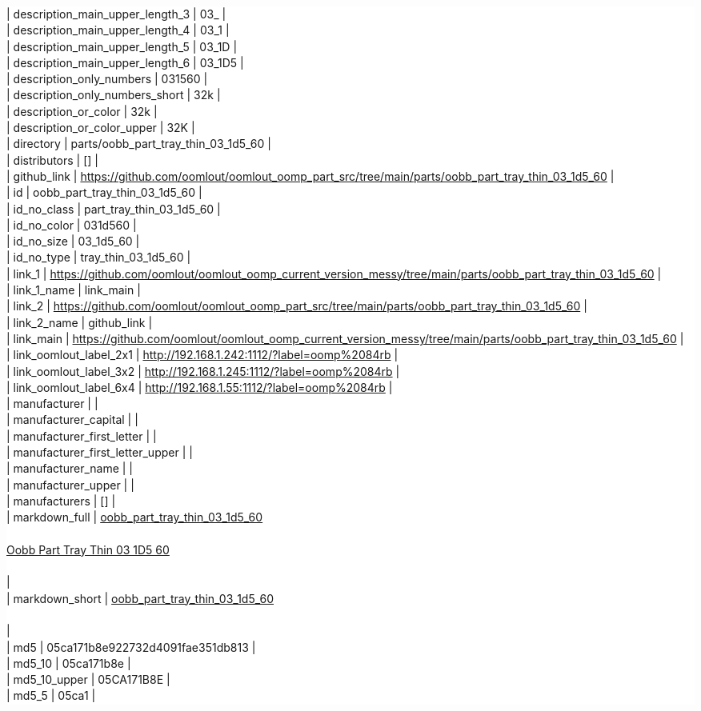 | description_main_upper_length_3 | 03_ |  
| description_main_upper_length_4 | 03_1 |  
| description_main_upper_length_5 | 03_1D |  
| description_main_upper_length_6 | 03_1D5 |  
| description_only_numbers | 031560 |  
| description_only_numbers_short | 32k |  
| description_or_color | 32k |  
| description_or_color_upper | 32K |  
| directory | parts/oobb_part_tray_thin_03_1d5_60 |  
| distributors | [] |  
| github_link | https://github.com/oomlout/oomlout_oomp_part_src/tree/main/parts/oobb_part_tray_thin_03_1d5_60 |  
| id | oobb_part_tray_thin_03_1d5_60 |  
| id_no_class | part_tray_thin_03_1d5_60 |  
| id_no_color | 031d560 |  
| id_no_size | 03_1d5_60 |  
| id_no_type | tray_thin_03_1d5_60 |  
| link_1 | https://github.com/oomlout/oomlout_oomp_current_version_messy/tree/main/parts/oobb_part_tray_thin_03_1d5_60 |  
| link_1_name | link_main |  
| link_2 | https://github.com/oomlout/oomlout_oomp_part_src/tree/main/parts/oobb_part_tray_thin_03_1d5_60 |  
| link_2_name | github_link |  
| link_main | https://github.com/oomlout/oomlout_oomp_current_version_messy/tree/main/parts/oobb_part_tray_thin_03_1d5_60 |  
| link_oomlout_label_2x1 | http://192.168.1.242:1112/?label=oomp%2084rb |  
| link_oomlout_label_3x2 | http://192.168.1.245:1112/?label=oomp%2084rb |  
| link_oomlout_label_6x4 | http://192.168.1.55:1112/?label=oomp%2084rb |  
| manufacturer |  |  
| manufacturer_capital |  |  
| manufacturer_first_letter |  |  
| manufacturer_first_letter_upper |  |  
| manufacturer_name |  |  
| manufacturer_upper |  |  
| manufacturers | [] |  
| markdown_full | [oobb_part_tray_thin_03_1d5_60](https://github.com/oomlout/oomlout_oomp_current_version_messy/tree/main/parts/oobb_part_tray_thin_03_1d5_60)<br>[](https://github.com/oomlout/oomlout_oomp_current_version_messy/tree/main/parts/oobb_part_tray_thin_03_1d5_60)<br>[Oobb Part Tray Thin 03 1D5 60](https://github.com/oomlout/oomlout_oomp_current_version_messy/tree/main/parts/oobb_part_tray_thin_03_1d5_60)<br><br> |  
| markdown_short | [oobb_part_tray_thin_03_1d5_60](https://github.com/oomlout/oomlout_oomp_current_version_messy/tree/main/parts/oobb_part_tray_thin_03_1d5_60)<br><br> |  
| md5 | 05ca171b8e922732d4091fae351db813 |  
| md5_10 | 05ca171b8e |  
| md5_10_upper | 05CA171B8E |  
| md5_5 | 05ca1 |  